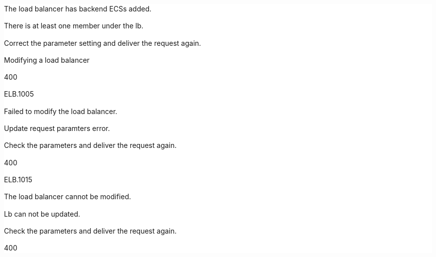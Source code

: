 <td class="cellrowborder" valign="top" headers="mcps1.2.7.1.3 "><p id="en-us_topic_0020311892_p2223199693216"><a name="en-us_topic_0020311892_p2223199693216"></a><a name="en-us_topic_0020311892_p2223199693216"></a>The load balancer has backend ECSs added.</p>
</td>
<td class="cellrowborder" valign="top" headers="mcps1.2.7.1.4 "><p id="en-us_topic_0020311892_p52998893113518"><a name="en-us_topic_0020311892_p52998893113518"></a><a name="en-us_topic_0020311892_p52998893113518"></a>There is at least one member under the lb.</p>
</td>
<td class="cellrowborder" valign="top" headers="mcps1.2.7.1.5 "><p id="en-us_topic_0020311892_p65051903113518"><a name="en-us_topic_0020311892_p65051903113518"></a><a name="en-us_topic_0020311892_p65051903113518"></a>Correct the parameter setting and deliver the request again.</p>
</td>
</tr>
<tr id="en-us_topic_0020311892_row66243897191757"><td class="cellrowborder" rowspan="5" valign="top" width="9%" headers="mcps1.2.7.1.1 "><p id="en-us_topic_0020311892_p66053032111742"><a name="en-us_topic_0020311892_p66053032111742"></a><a name="en-us_topic_0020311892_p66053032111742"></a>Modifying a load balancer</p>
</td>
<td class="cellrowborder" valign="top" width="11.15%" headers="mcps1.2.7.1.2 "><p id="en-us_topic_0020311892_p9378773111433"><a name="en-us_topic_0020311892_p9378773111433"></a><a name="en-us_topic_0020311892_p9378773111433"></a>400</p>
</td>
<td class="cellrowborder" valign="top" width="15.559999999999999%" headers="mcps1.2.7.1.3 "><p id="en-us_topic_0020311892_p26655022191818"><a name="en-us_topic_0020311892_p26655022191818"></a><a name="en-us_topic_0020311892_p26655022191818"></a>ELB.1005</p>
</td>
<td class="cellrowborder" valign="top" width="21.46%" headers="mcps1.2.7.1.4 "><p id="en-us_topic_0020311892_p11573177191818"><a name="en-us_topic_0020311892_p11573177191818"></a><a name="en-us_topic_0020311892_p11573177191818"></a>Failed to modify the load balancer.</p>
</td>
<td class="cellrowborder" valign="top" width="24.03%" headers="mcps1.2.7.1.5 "><p id="p29192018"><a name="p29192018"></a><a name="p29192018"></a>Update request paramters error.</p>
</td>
<td class="cellrowborder" valign="top" width="18.8%" headers="mcps1.2.7.1.6 "><p id="en-us_topic_0020311892_p4358413311366"><a name="en-us_topic_0020311892_p4358413311366"></a><a name="en-us_topic_0020311892_p4358413311366"></a>Check the parameters and deliver the request again.</p>
</td>
</tr>
<tr id="en-us_topic_0020311892_row5106716611165"><td class="cellrowborder" valign="top" headers="mcps1.2.7.1.1 "><p id="en-us_topic_0020311892_p21483148111433"><a name="en-us_topic_0020311892_p21483148111433"></a><a name="en-us_topic_0020311892_p21483148111433"></a>400</p>
</td>
<td class="cellrowborder" valign="top" headers="mcps1.2.7.1.2 "><p id="en-us_topic_0020311892_p4279975211165"><a name="en-us_topic_0020311892_p4279975211165"></a><a name="en-us_topic_0020311892_p4279975211165"></a>ELB.1015</p>
</td>
<td class="cellrowborder" valign="top" headers="mcps1.2.7.1.3 "><p id="en-us_topic_0020311892_p3119745145548"><a name="en-us_topic_0020311892_p3119745145548"></a><a name="en-us_topic_0020311892_p3119745145548"></a>The load balancer cannot be modified.</p>
</td>
<td class="cellrowborder" valign="top" headers="mcps1.2.7.1.4 "><p id="p29650864"><a name="p29650864"></a><a name="p29650864"></a>Lb can not be updated.</p>
</td>
<td class="cellrowborder" valign="top" headers="mcps1.2.7.1.5 "><p id="en-us_topic_0020311892_p4167454311366"><a name="en-us_topic_0020311892_p4167454311366"></a><a name="en-us_topic_0020311892_p4167454311366"></a>Check the parameters and deliver the request again.</p>
</td>
</tr>
<tr id="en-us_topic_0020311892_row6250651811165"><td class="cellrowborder" valign="top" headers="mcps1.2.7.1.1 "><p id="en-us_topic_0020311892_p62413419111433"><a name="en-us_topic_0020311892_p62413419111433"></a><a name="en-us_topic_0020311892_p62413419111433"></a>400</p>
</td>